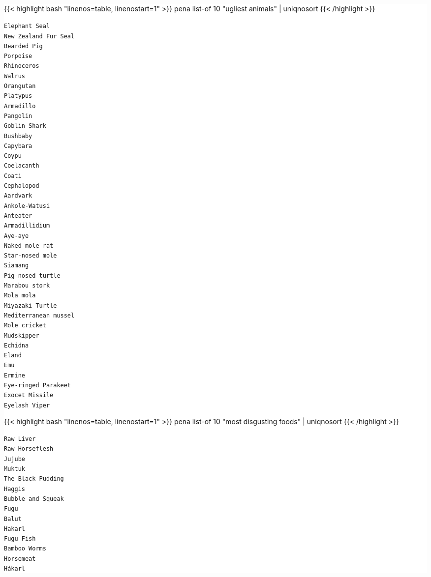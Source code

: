 {{< highlight bash "linenos=table, linenostart=1" >}}
pena list-of 10 "ugliest animals" | uniqnosort
{{< /highlight >}}

```bash
Elephant Seal
New Zealand Fur Seal
Bearded Pig
Porpoise
Rhinoceros
Walrus
Orangutan
Platypus
Armadillo
Pangolin
Goblin Shark
Bushbaby
Capybara
Coypu
Coelacanth
Coati
Cephalopod
Aardvark
Ankole-Watusi
Anteater
Armadillidium
Aye-aye
Naked mole-rat
Star-nosed mole
Siamang
Pig-nosed turtle
Marabou stork
Mola mola
Miyazaki Turtle
Mediterranean mussel
Mole cricket
Mudskipper
Echidna
Eland
Emu
Ermine
Eye-ringed Parakeet
Exocet Missile
Eyelash Viper
```

{{< highlight bash "linenos=table, linenostart=1" >}}
pena list-of 10 "most disgusting foods" | uniqnosort
{{< /highlight >}}

```bash
Raw Liver
Raw Horseflesh
Jujube
Muktuk
The Black Pudding
Haggis
Bubble and Squeak
Fugu
Balut
Hakarl
Fugu Fish
Bamboo Worms
Horsemeat
Hákarl
```